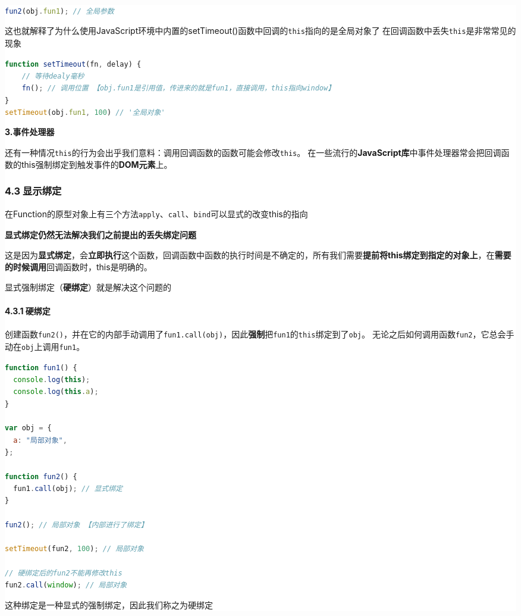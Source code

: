 ~~~js
fun2(obj.fun1); // 全局参数
~~~

这也就解释了为什么使用JavaScript环境中内置的setTimeout()函数中回调的`this`指向的是全局对象了 在回调函数中丢失`this`是非常常见的现象

~~~js
function setTimeout(fn, delay) {
	// 等待dealy毫秒
	fn(); // 调用位置 【obj.fun1是引用值，传进来的就是fun1，直接调用，this指向window】
}
setTimeout(obj.fun1, 100) // '全局对象'
~~~

**3.事件处理器**

还有一种情况`this`的行为会出乎我们意料：调用回调函数的函数可能会修改`this`。 在一些流行的**JavaScript库**中事件处理器常会把回调函数的this强制绑定到触发事件的**DOM元素**上。

### 4.3 显示绑定

在Function的原型对象上有三个方法`apply`、`call`、`bind`可以显式的改变this的指向

**显式绑定仍然无法解决我们之前提出的丢失绑定问题**

这是因为**显式绑定**，会**立即执行**这个函数，回调函数中函数的执行时间是不确定的，所有我们需要**提前将this绑定到指定的对象上**，在**需要的时候调用**回调函数时，this是明确的。

显式强制绑定（**硬绑定**）就是解决这个问题的

#### 4.3.1 硬绑定

创建函数`fun2()`，并在它的内部手动调用了`fun1.call(obj)`，因此**强制**把`fun1`的`this`绑定到了`obj`。 无论之后如何调用函数`fun2`，它总会手动在`obj`上调用`fun1`。

~~~js
function fun1() {
  console.log(this);
  console.log(this.a);
}

var obj = {
  a: "局部对象",
};

function fun2() {
  fun1.call(obj); // 显式绑定
}

fun2(); // 局部对象 【内部进行了绑定】

setTimeout(fun2, 100); // 局部对象

// 硬绑定后的fun2不能再修改this
fun2.call(window); // 局部对象
~~~

这种绑定是一种显式的强制绑定，因此我们称之为硬绑定
